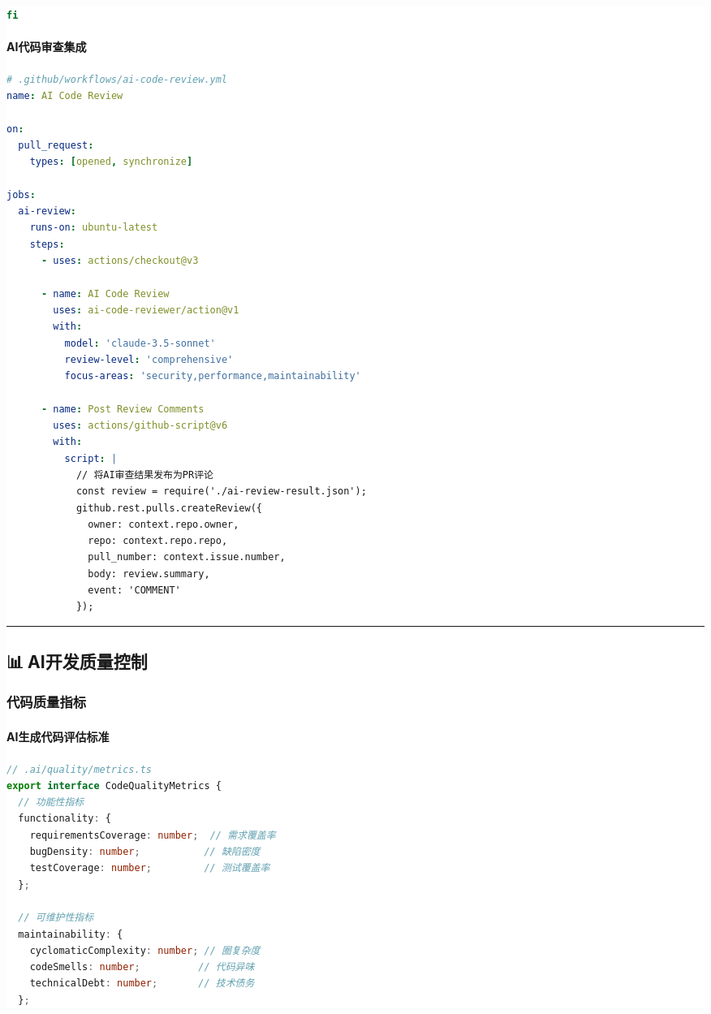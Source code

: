 ```bash
fi
```

#### AI代码审查集成
```yaml
# .github/workflows/ai-code-review.yml
name: AI Code Review

on:
  pull_request:
    types: [opened, synchronize]

jobs:
  ai-review:
    runs-on: ubuntu-latest
    steps:
      - uses: actions/checkout@v3
      
      - name: AI Code Review
        uses: ai-code-reviewer/action@v1
        with:
          model: 'claude-3.5-sonnet'
          review-level: 'comprehensive'
          focus-areas: 'security,performance,maintainability'
          
      - name: Post Review Comments
        uses: actions/github-script@v6
        with:
          script: |
            // 将AI审查结果发布为PR评论
            const review = require('./ai-review-result.json');
            github.rest.pulls.createReview({
              owner: context.repo.owner,
              repo: context.repo.repo,
              pull_number: context.issue.number,
              body: review.summary,
              event: 'COMMENT'
            });
```

---

## 📊 AI开发质量控制

### 代码质量指标

#### AI生成代码评估标准
```typescript
// .ai/quality/metrics.ts
export interface CodeQualityMetrics {
  // 功能性指标
  functionality: {
    requirementsCoverage: number;  // 需求覆盖率
    bugDensity: number;           // 缺陷密度
    testCoverage: number;         // 测试覆盖率
  };
  
  // 可维护性指标
  maintainability: {
    cyclomaticComplexity: number; // 圈复杂度
    codeSmells: number;          // 代码异味
    technicalDebt: number;       // 技术债务
  };
```